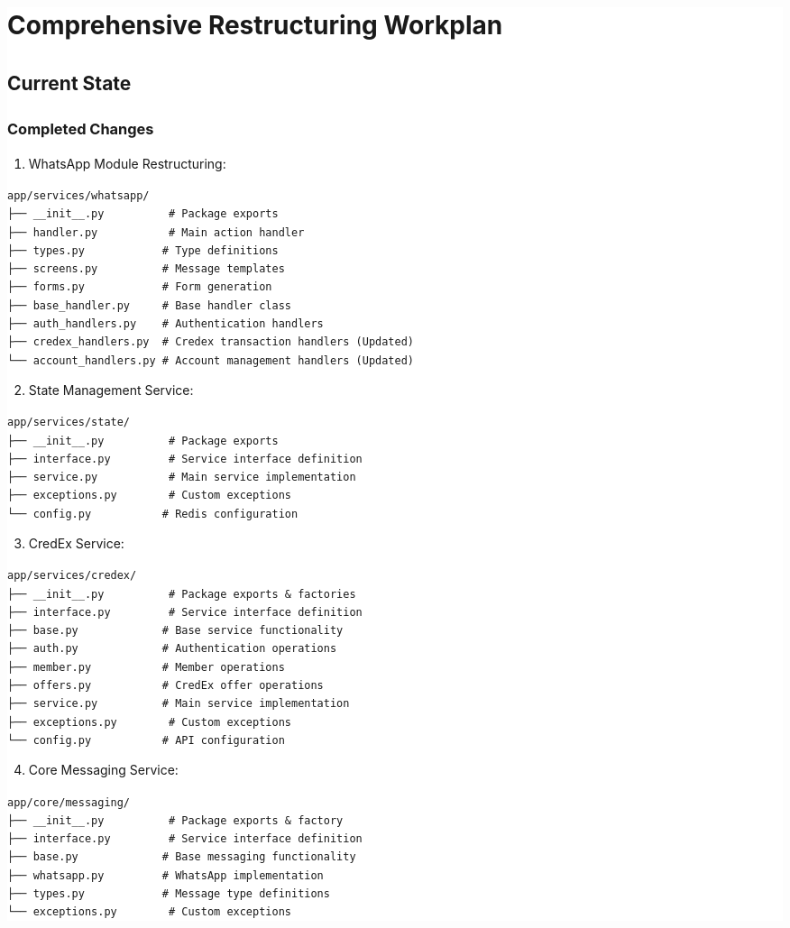 # Comprehensive Restructuring Workplan

## Current State

### Completed Changes

1. WhatsApp Module Restructuring:
```
app/services/whatsapp/
├── __init__.py          # Package exports
├── handler.py           # Main action handler
├── types.py            # Type definitions
├── screens.py          # Message templates
├── forms.py            # Form generation
├── base_handler.py     # Base handler class
├── auth_handlers.py    # Authentication handlers
├── credex_handlers.py  # Credex transaction handlers (Updated)
└── account_handlers.py # Account management handlers (Updated)
```

2. State Management Service:
```
app/services/state/
├── __init__.py          # Package exports
├── interface.py         # Service interface definition
├── service.py           # Main service implementation
├── exceptions.py        # Custom exceptions
└── config.py           # Redis configuration
```

3. CredEx Service:
```
app/services/credex/
├── __init__.py          # Package exports & factories
├── interface.py         # Service interface definition
├── base.py             # Base service functionality
├── auth.py             # Authentication operations
├── member.py           # Member operations
├── offers.py           # CredEx offer operations
├── service.py          # Main service implementation
├── exceptions.py        # Custom exceptions
└── config.py           # API configuration
```

4. Core Messaging Service:
```
app/core/messaging/
├── __init__.py          # Package exports & factory
├── interface.py         # Service interface definition
├── base.py             # Base messaging functionality
├── whatsapp.py         # WhatsApp implementation
├── types.py            # Message type definitions
└── exceptions.py        # Custom exceptions
```
